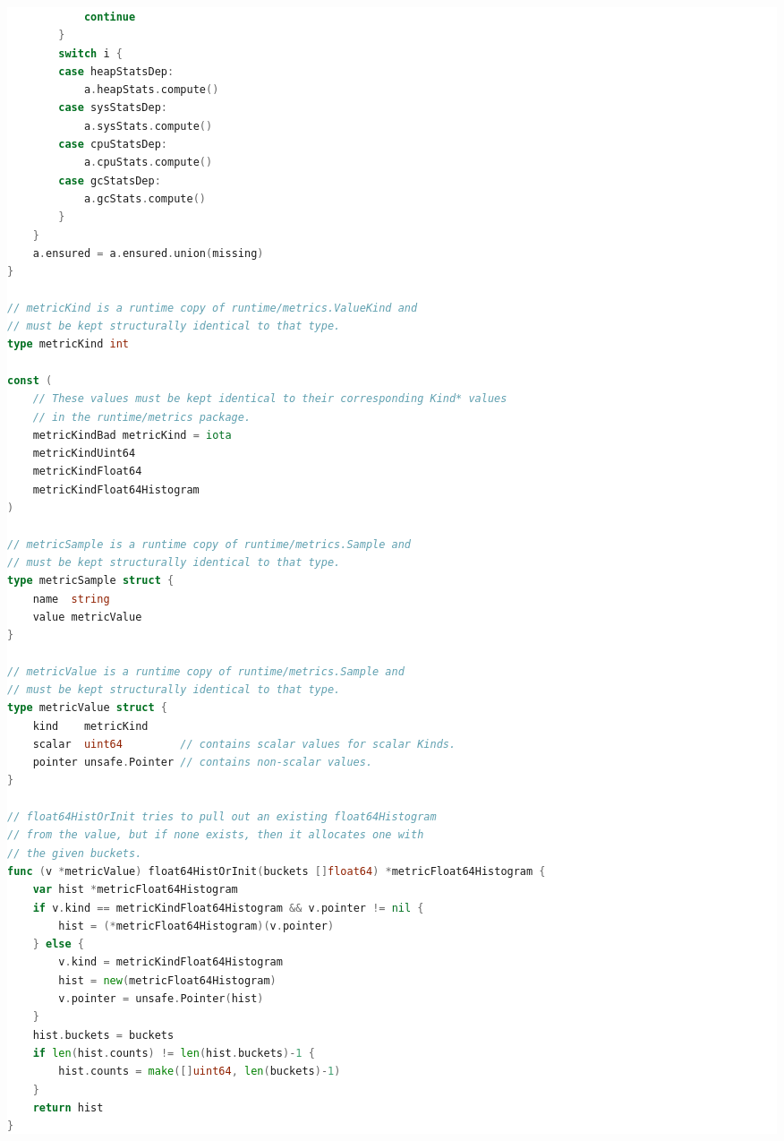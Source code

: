 ```go
			continue
		}
		switch i {
		case heapStatsDep:
			a.heapStats.compute()
		case sysStatsDep:
			a.sysStats.compute()
		case cpuStatsDep:
			a.cpuStats.compute()
		case gcStatsDep:
			a.gcStats.compute()
		}
	}
	a.ensured = a.ensured.union(missing)
}

// metricKind is a runtime copy of runtime/metrics.ValueKind and
// must be kept structurally identical to that type.
type metricKind int

const (
	// These values must be kept identical to their corresponding Kind* values
	// in the runtime/metrics package.
	metricKindBad metricKind = iota
	metricKindUint64
	metricKindFloat64
	metricKindFloat64Histogram
)

// metricSample is a runtime copy of runtime/metrics.Sample and
// must be kept structurally identical to that type.
type metricSample struct {
	name  string
	value metricValue
}

// metricValue is a runtime copy of runtime/metrics.Sample and
// must be kept structurally identical to that type.
type metricValue struct {
	kind    metricKind
	scalar  uint64         // contains scalar values for scalar Kinds.
	pointer unsafe.Pointer // contains non-scalar values.
}

// float64HistOrInit tries to pull out an existing float64Histogram
// from the value, but if none exists, then it allocates one with
// the given buckets.
func (v *metricValue) float64HistOrInit(buckets []float64) *metricFloat64Histogram {
	var hist *metricFloat64Histogram
	if v.kind == metricKindFloat64Histogram && v.pointer != nil {
		hist = (*metricFloat64Histogram)(v.pointer)
	} else {
		v.kind = metricKindFloat64Histogram
		hist = new(metricFloat64Histogram)
		v.pointer = unsafe.Pointer(hist)
	}
	hist.buckets = buckets
	if len(hist.counts) != len(hist.buckets)-1 {
		hist.counts = make([]uint64, len(buckets)-1)
	}
	return hist
}

```